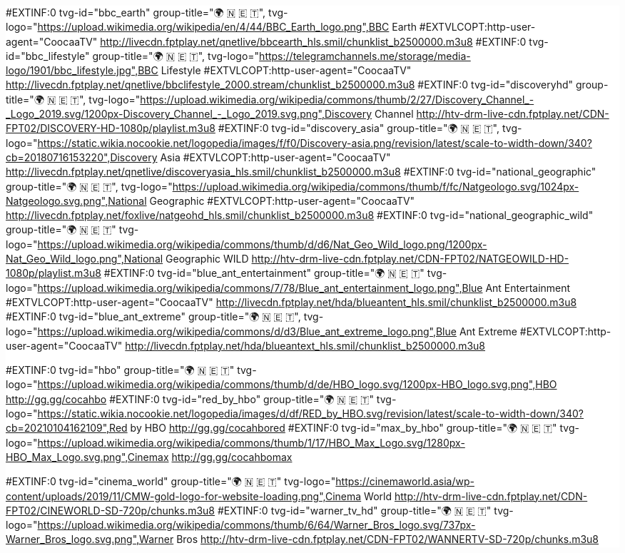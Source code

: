 #EXTINF:0  tvg-id="bbc_earth" group-title="🌍 🇳 🇪 🇹", tvg-logo="https://upload.wikimedia.org/wikipedia/en/4/44/BBC_Earth_logo.png",BBC Earth
#EXTVLCOPT:http-user-agent="CoocaaTV"
http://livecdn.fptplay.net/qnetlive/bbcearth_hls.smil/chunklist_b2500000.m3u8
#EXTINF:0  tvg-id="bbc_lifestyle" group-title="🌍 🇳 🇪 🇹", tvg-logo="https://telegramchannels.me/storage/media-logo/1901/bbc_lifestyle.jpg",BBC Lifestyle
#EXTVLCOPT:http-user-agent="CoocaaTV"
http://livecdn.fptplay.net/qnetlive/bbclifestyle_2000.stream/chunklist_b2500000.m3u8
#EXTINF:0  tvg-id="discoveryhd" group-title="🌍 🇳 🇪 🇹", tvg-logo="https://upload.wikimedia.org/wikipedia/commons/thumb/2/27/Discovery_Channel_-_Logo_2019.svg/1200px-Discovery_Channel_-_Logo_2019.svg.png",Discovery Channel
http://htv-drm-live-cdn.fptplay.net/CDN-FPT02/DISCOVERY-HD-1080p/playlist.m3u8
#EXTINF:0  tvg-id="discovery_asia" group-title="🌍 🇳 🇪 🇹", tvg-logo="https://static.wikia.nocookie.net/logopedia/images/f/f0/Discovery-asia.png/revision/latest/scale-to-width-down/340?cb=20180716153220",Discovery Asia
#EXTVLCOPT:http-user-agent="CoocaaTV"
http://livecdn.fptplay.net/qnetlive/discoveryasia_hls.smil/chunklist_b2500000.m3u8
#EXTINF:0  tvg-id="national_geographic" group-title="🌍 🇳 🇪 🇹", tvg-logo="https://upload.wikimedia.org/wikipedia/commons/thumb/f/fc/Natgeologo.svg/1024px-Natgeologo.svg.png",National Geographic
#EXTVLCOPT:http-user-agent="CoocaaTV"
http://livecdn.fptplay.net/foxlive/natgeohd_hls.smil/chunklist_b2500000.m3u8
#EXTINF:0  tvg-id="national_geographic_wild" group-title="🌍 🇳 🇪 🇹" tvg-logo="https://upload.wikimedia.org/wikipedia/commons/thumb/d/d6/Nat_Geo_Wild_logo.png/1200px-Nat_Geo_Wild_logo.png",National Geographic WILD
http://htv-drm-live-cdn.fptplay.net/CDN-FPT02/NATGEOWILD-HD-1080p/playlist.m3u8
#EXTINF:0  tvg-id="blue_ant_entertainment" group-title="🌍 🇳 🇪 🇹" tvg-logo="https://upload.wikimedia.org/wikipedia/commons/7/78/Blue_ant_entertainment_logo.png",Blue Ant Entertainment
#EXTVLCOPT:http-user-agent="CoocaaTV"
http://livecdn.fptplay.net/hda/blueantent_hls.smil/chunklist_b2500000.m3u8
#EXTINF:0  tvg-id="blue_ant_extreme" group-title="🌍 🇳 🇪 🇹", tvg-logo="https://upload.wikimedia.org/wikipedia/commons/d/d3/Blue_ant_extreme_logo.png",Blue Ant Extreme
#EXTVLCOPT:http-user-agent="CoocaaTV"
http://livecdn.fptplay.net/hda/blueantext_hls.smil/chunklist_b2500000.m3u8

#EXTINF:0  tvg-id="hbo" group-title="🌍 🇳 🇪 🇹" tvg-logo="https://upload.wikimedia.org/wikipedia/commons/thumb/d/de/HBO_logo.svg/1200px-HBO_logo.svg.png",HBO
http://gg.gg/cocahbo
#EXTINF:0  tvg-id="red_by_hbo" group-title="🌍 🇳 🇪 🇹" tvg-logo="https://static.wikia.nocookie.net/logopedia/images/d/df/RED_by_HBO.svg/revision/latest/scale-to-width-down/340?cb=20210104162109",Red by HBO
http://gg.gg/cocahbored
#EXTINF:0  tvg-id="max_by_hbo" group-title="🌍 🇳 🇪 🇹" tvg-logo="https://upload.wikimedia.org/wikipedia/commons/thumb/1/17/HBO_Max_Logo.svg/1280px-HBO_Max_Logo.svg.png",Cinemax
http://gg.gg/cocahbomax

#EXTINF:0  tvg-id="cinema_world" group-title="🌍 🇳 🇪 🇹" tvg-logo="https://cinemaworld.asia/wp-content/uploads/2019/11/CMW-gold-logo-for-website-loading.png",Cinema World
http://htv-drm-live-cdn.fptplay.net/CDN-FPT02/CINEWORLD-SD-720p/chunks.m3u8
#EXTINF:0  tvg-id="warner_tv_hd" group-title="🌍 🇳 🇪 🇹" tvg-logo="https://upload.wikimedia.org/wikipedia/commons/thumb/6/64/Warner_Bros_logo.svg/737px-Warner_Bros_logo.svg.png",Warner Bros
http://htv-drm-live-cdn.fptplay.net/CDN-FPT02/WANNERTV-SD-720p/chunks.m3u8
